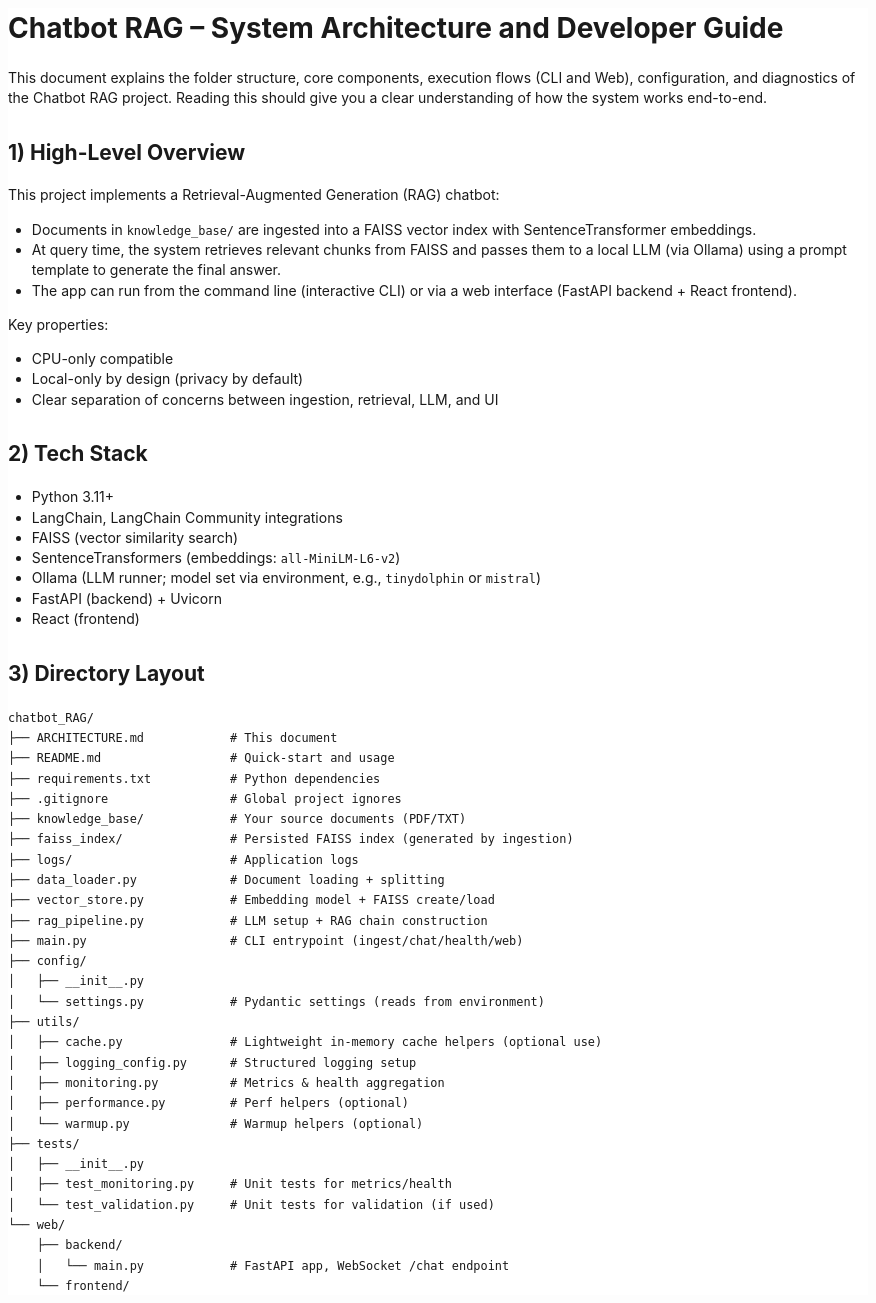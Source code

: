 # Chatbot RAG – System Architecture and Developer Guide

This document explains the folder structure, core components, execution flows (CLI and Web), configuration, and diagnostics of the Chatbot RAG project. Reading this should give you a clear understanding of how the system works end-to-end.

## 1) High-Level Overview

This project implements a Retrieval-Augmented Generation (RAG) chatbot:
- Documents in `knowledge_base/` are ingested into a FAISS vector index with SentenceTransformer embeddings.
- At query time, the system retrieves relevant chunks from FAISS and passes them to a local LLM (via Ollama) using a prompt template to generate the final answer.
- The app can run from the command line (interactive CLI) or via a web interface (FastAPI backend + React frontend).

Key properties:
- CPU-only compatible
- Local-only by design (privacy by default)
- Clear separation of concerns between ingestion, retrieval, LLM, and UI

## 2) Tech Stack
- Python 3.11+
- LangChain, LangChain Community integrations
- FAISS (vector similarity search)
- SentenceTransformers (embeddings: `all-MiniLM-L6-v2`)
- Ollama (LLM runner; model set via environment, e.g., `tinydolphin` or `mistral`)
- FastAPI (backend) + Uvicorn
- React (frontend)

## 3) Directory Layout

```
chatbot_RAG/
├── ARCHITECTURE.md            # This document
├── README.md                  # Quick-start and usage
├── requirements.txt           # Python dependencies
├── .gitignore                 # Global project ignores
├── knowledge_base/            # Your source documents (PDF/TXT)
├── faiss_index/               # Persisted FAISS index (generated by ingestion)
├── logs/                      # Application logs
├── data_loader.py             # Document loading + splitting
├── vector_store.py            # Embedding model + FAISS create/load
├── rag_pipeline.py            # LLM setup + RAG chain construction
├── main.py                    # CLI entrypoint (ingest/chat/health/web)
├── config/
│   ├── __init__.py
│   └── settings.py            # Pydantic settings (reads from environment)
├── utils/
│   ├── cache.py               # Lightweight in-memory cache helpers (optional use)
│   ├── logging_config.py      # Structured logging setup
│   ├── monitoring.py          # Metrics & health aggregation
│   ├── performance.py         # Perf helpers (optional)
│   └── warmup.py              # Warmup helpers (optional)
├── tests/
│   ├── __init__.py
│   ├── test_monitoring.py     # Unit tests for metrics/health
│   └── test_validation.py     # Unit tests for validation (if used)
└── web/
    ├── backend/
    │   └── main.py            # FastAPI app, WebSocket /chat endpoint
    └── frontend/
```